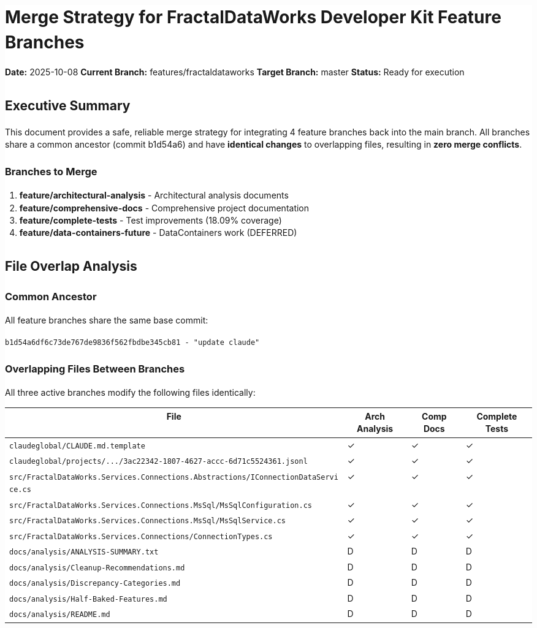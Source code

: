 # Merge Strategy for FractalDataWorks Developer Kit Feature Branches

**Date:** 2025-10-08
**Current Branch:** features/fractaldataworks
**Target Branch:** master
**Status:** Ready for execution

## Executive Summary

This document provides a safe, reliable merge strategy for integrating 4 feature branches back into the main branch. All branches share a common ancestor (commit b1d54a6) and have **identical changes** to overlapping files, resulting in **zero merge conflicts**.

### Branches to Merge

1. **feature/architectural-analysis** - Architectural analysis documents
2. **feature/comprehensive-docs** - Comprehensive project documentation
3. **feature/complete-tests** - Test improvements (18.09% coverage)
4. **feature/data-containers-future** - DataContainers work (DEFERRED)

## File Overlap Analysis

### Common Ancestor

All feature branches share the same base commit:
```
b1d54a6df6c73de767de9836f562fbdbe345cb81 - "update claude"
```

### Overlapping Files Between Branches

All three active branches modify the following files identically:

| File | Arch Analysis | Comp Docs | Complete Tests |
|------|--------------|-----------|----------------|
| `claudeglobal/CLAUDE.md.template` | ✓ | ✓ | ✓ |
| `claudeglobal/projects/.../3ac22342-1807-4627-accc-6d71c5524361.jsonl` | ✓ | ✓ | ✓ |
| `src/FractalDataWorks.Services.Connections.Abstractions/IConnectionDataService.cs` | ✓ | ✓ | ✓ |
| `src/FractalDataWorks.Services.Connections.MsSql/MsSqlConfiguration.cs` | ✓ | ✓ | ✓ |
| `src/FractalDataWorks.Services.Connections.MsSql/MsSqlService.cs` | ✓ | ✓ | ✓ |
| `src/FractalDataWorks.Services.Connections/ConnectionTypes.cs` | ✓ | ✓ | ✓ |
| `docs/analysis/ANALYSIS-SUMMARY.txt` | D | D | D |
| `docs/analysis/Cleanup-Recommendations.md` | D | D | D |
| `docs/analysis/Discrepancy-Categories.md` | D | D | D |
| `docs/analysis/Half-Baked-Features.md` | D | D | D |
| `docs/analysis/README.md` | D | D | D |
